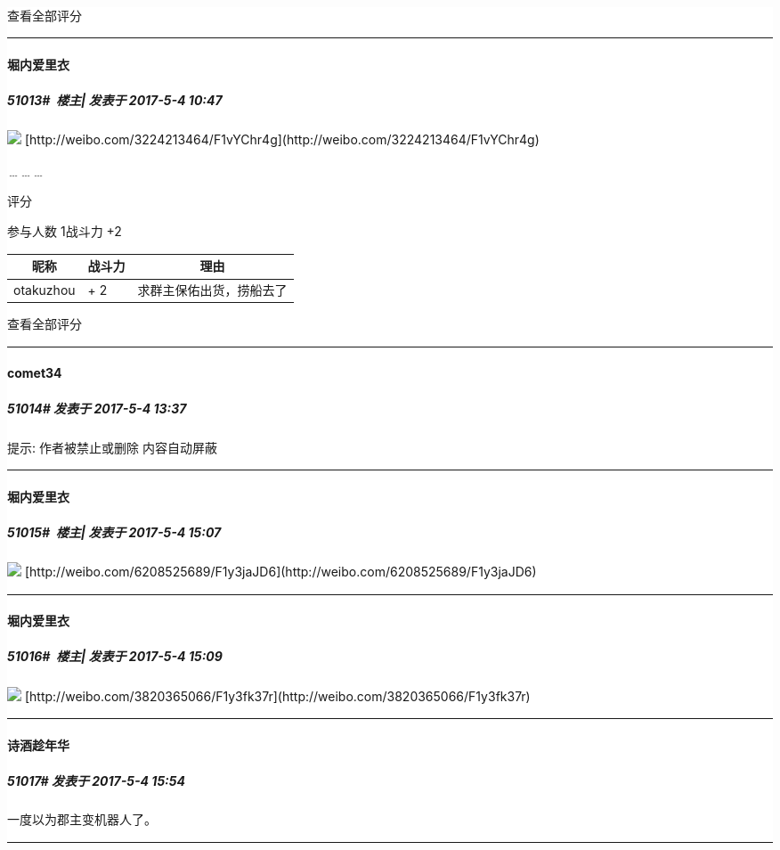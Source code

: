 查看全部评分

*****

####  堀内爱里衣  
##### 51013#         楼主| 发表于 2017-5-4 10:47

<img src="http://ww1.sinaimg.cn/large/005YzZJTgy1ff94yvudxvj30kw09wq5u.jpg" referrerpolicy="no-referrer">
[http://weibo.com/3224213464/F1vYChr4g](http://weibo.com/3224213464/F1vYChr4g)

﹍﹍﹍

评分

 参与人数 1战斗力 +2

|昵称|战斗力|理由|
|----|---|---|
| otakuzhou| + 2|求群主保佑出货，捞船去了|

查看全部评分

*****

####  comet34  
##### 51014#       发表于 2017-5-4 13:37

提示: 作者被禁止或删除 内容自动屏蔽

*****

####  堀内爱里衣  
##### 51015#         楼主| 发表于 2017-5-4 15:07

<img src="http://ww1.sinaimg.cn/large/005YzZJTgy1ff9cez224ej30gm0ld4bw.jpg" referrerpolicy="no-referrer">
[http://weibo.com/6208525689/F1y3jaJD6](http://weibo.com/6208525689/F1y3jaJD6)

*****

####  堀内爱里衣  
##### 51016#         楼主| 发表于 2017-5-4 15:09

<img src="http://ww1.sinaimg.cn/large/005YzZJTgy1ff9cg8b0k0j30kw0bltav.jpg" referrerpolicy="no-referrer">
[http://weibo.com/3820365066/F1y3fk37r](http://weibo.com/3820365066/F1y3fk37r)

*****

####  诗酒趁年华  
##### 51017#       发表于 2017-5-4 15:54

一度以为郡主变机器人了。

*****
